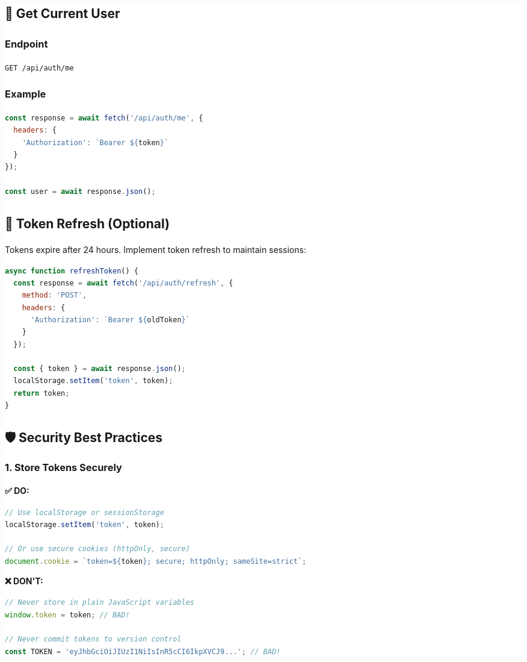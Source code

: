 ## 👤 Get Current User

### Endpoint
```
GET /api/auth/me
```

### Example
```javascript
const response = await fetch('/api/auth/me', {
  headers: {
    'Authorization': `Bearer ${token}`
  }
});

const user = await response.json();
```

## 🔄 Token Refresh (Optional)

Tokens expire after 24 hours. Implement token refresh to maintain sessions:

```javascript
async function refreshToken() {
  const response = await fetch('/api/auth/refresh', {
    method: 'POST',
    headers: {
      'Authorization': `Bearer ${oldToken}`
    }
  });

  const { token } = await response.json();
  localStorage.setItem('token', token);
  return token;
}
```

## 🛡️ Security Best Practices

### 1. Store Tokens Securely

**✅ DO:**
```javascript
// Use localStorage or sessionStorage
localStorage.setItem('token', token);

// Or use secure cookies (httpOnly, secure)
document.cookie = `token=${token}; secure; httpOnly; sameSite=strict`;
```

**❌ DON'T:**
```javascript
// Never store in plain JavaScript variables
window.token = token; // BAD!

// Never commit tokens to version control
const TOKEN = 'eyJhbGciOiJIUzI1NiIsInR5cCI6IkpXVCJ9...'; // BAD!
```
